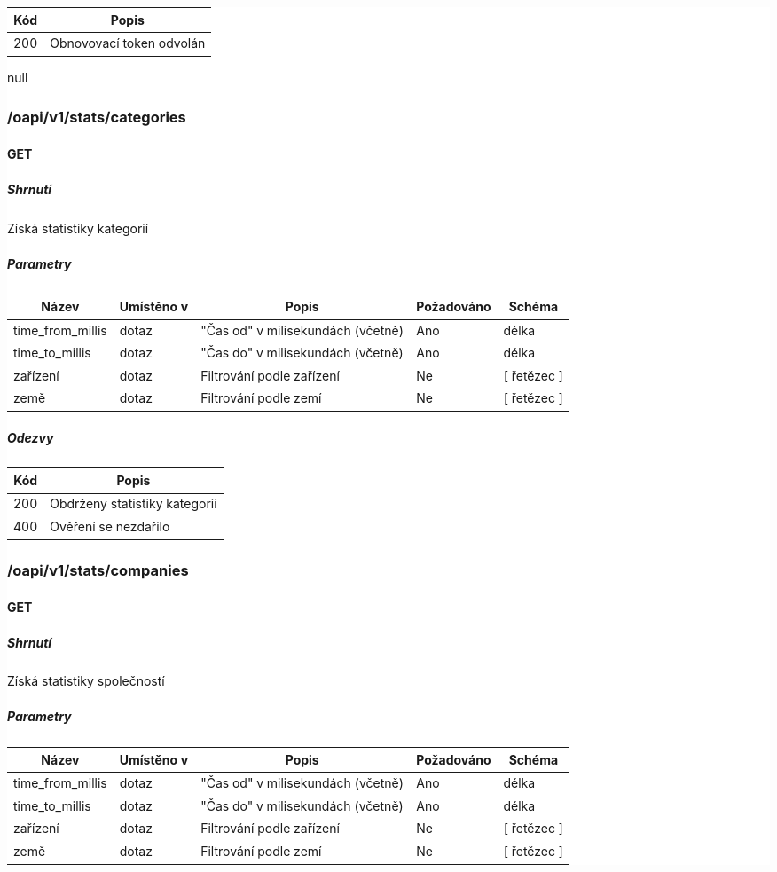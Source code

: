 | Kód | Popis                    |
| --- | ------------------------ |
| 200 | Obnovovací token odvolán |

null

### /oapi/v1/stats/categories

#### GET

##### Shrnutí

Získá statistiky kategorií

##### Parametry

| Název              | Umístěno v | Popis                             | Požadováno | Schéma      |
| ------------------ | ---------- | --------------------------------- | ---------- | ----------- |
| time_from_millis | dotaz      | "Čas od" v milisekundách (včetně) | Ano        | délka       |
| time_to_millis   | dotaz      | "Čas do" v milisekundách (včetně) | Ano        | délka       |
| zařízení           | dotaz      | Filtrování podle zařízení         | Ne         | [ řetězec ] |
| země               | dotaz      | Filtrování podle zemí             | Ne         | [ řetězec ] |

##### Odezvy

| Kód | Popis                         |
| --- | ----------------------------- |
| 200 | Obdrženy statistiky kategorií |
| 400 | Ověření se nezdařilo          |

### /oapi/v1/stats/companies

#### GET

##### Shrnutí

Získá statistiky společností

##### Parametry

| Název              | Umístěno v | Popis                             | Požadováno | Schéma      |
| ------------------ | ---------- | --------------------------------- | ---------- | ----------- |
| time_from_millis | dotaz      | "Čas od" v milisekundách (včetně) | Ano        | délka       |
| time_to_millis   | dotaz      | "Čas do" v milisekundách (včetně) | Ano        | délka       |
| zařízení           | dotaz      | Filtrování podle zařízení         | Ne         | [ řetězec ] |
| země               | dotaz      | Filtrování podle zemí             | Ne         | [ řetězec ] |
